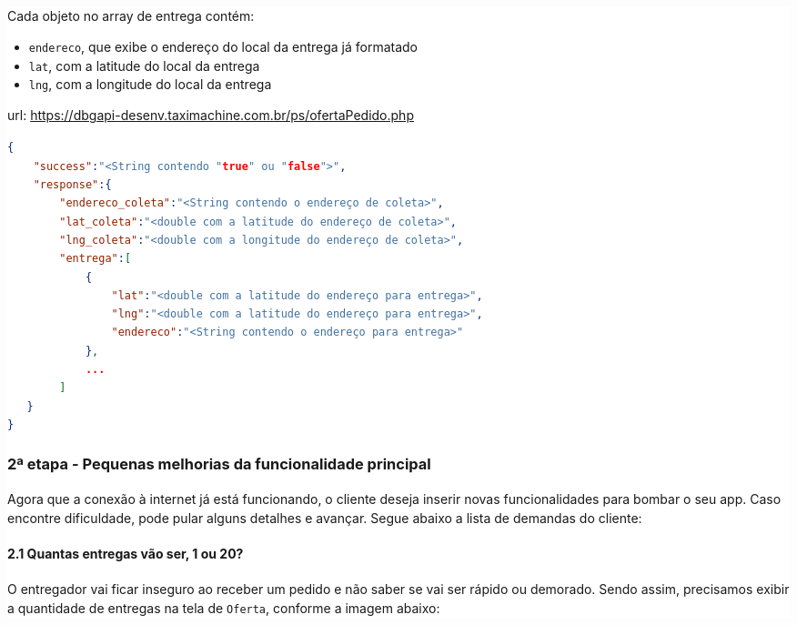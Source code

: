 Cada objeto no array de entrega contém:
- `endereco`, que exibe o endereço do local da entrega já formatado
- `lat`, com a latitude do local da entrega
- `lng`, com a longitude do local da entrega

url: https://dbgapi-desenv.taximachine.com.br/ps/ofertaPedido.php
```json
{
    "success":"<String contendo "true" ou "false">",
    "response":{
        "endereco_coleta":"<String contendo o endereço de coleta>",
        "lat_coleta":"<double com a latitude do endereço de coleta>",
        "lng_coleta":"<double com a longitude do endereço de coleta>",
        "entrega":[
            {
                "lat":"<double com a latitude do endereço para entrega>",
                "lng":"<double com a latitude do endereço para entrega>",
                "endereco":"<String contendo o endereço para entrega>"
            },
            ...
        ]
   }
}   
```

### 2ª etapa - Pequenas melhorias da funcionalidade principal
Agora que a conexão à internet já está funcionando, o cliente deseja inserir novas funcionalidades para bombar o seu app. Caso encontre dificuldade, pode pular alguns detalhes e avançar.
Segue abaixo a lista de demandas do cliente:

#### 2.1 Quantas entregas vão ser, 1 ou 20? 
O entregador vai ficar inseguro ao receber um pedido e não saber se vai ser rápido ou demorado. Sendo assim, precisamos exibir a quantidade de entregas na tela de `Oferta`, conforme a imagem abaixo:
